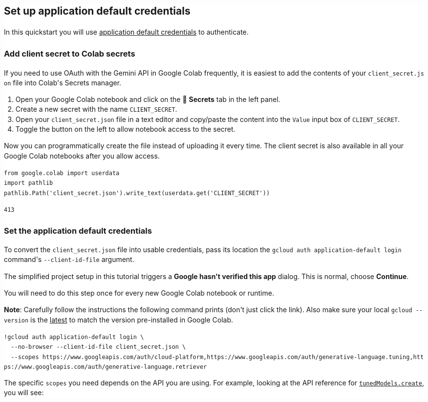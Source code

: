 
## Set up application default credentials

In this quickstart you will use [application default credentials](https://cloud.google.com/docs/authentication/application-default-credentials) to authenticate.

### Add client secret to Colab secrets

If you need to use OAuth with the Gemini API in Google Colab frequently, it is easiest to add the contents of your `client_secret.json` file into Colab's Secrets manager.

1. Open your Google Colab notebook and click on the 🔑 **Secrets** tab in the left panel.
2. Create a new secret with the name `CLIENT_SECRET`.
3. Open your `client_secret.json` file in a text editor and copy/paste the content into the `Value` input box of `CLIENT_SECRET`.
4. Toggle the button on the left to allow notebook access to the secret.

Now you can programmatically create the file instead of uploading it every time. The client secret is also available in all your Google Colab notebooks after you allow access.


```
from google.colab import userdata
import pathlib
pathlib.Path('client_secret.json').write_text(userdata.get('CLIENT_SECRET'))
```




    413



### Set the application default credentials

To convert the `client_secret.json` file into usable credentials, pass its location the `gcloud auth application-default login` command's `--client-id-file` argument.

The simplified project setup in this tutorial triggers a **Google hasn't verified this app** dialog. This is normal, choose **Continue**.

You will need to do this step once for every new Google Colab notebook or runtime.

**Note**: Carefully follow the instructions the following command prints (don't just click the link). Also make sure your local `gcloud --version` is the [latest](https://cloud.google.com/sdk/docs/release-notes) to match the version pre-installed in Google Colab.



```
!gcloud auth application-default login \
  --no-browser --client-id-file client_secret.json \
  --scopes https://www.googleapis.com/auth/cloud-platform,https://www.googleapis.com/auth/generative-language.tuning,https://www.googleapis.com/auth/generative-language.retriever

```

The specific `scopes` you need depends on the API you are using. For example, looking at the API reference for [`tunedModels.create`](https://ai.google.dev/api/rest/v1beta/tunedModels/create#authorization-scopes), you will see:
